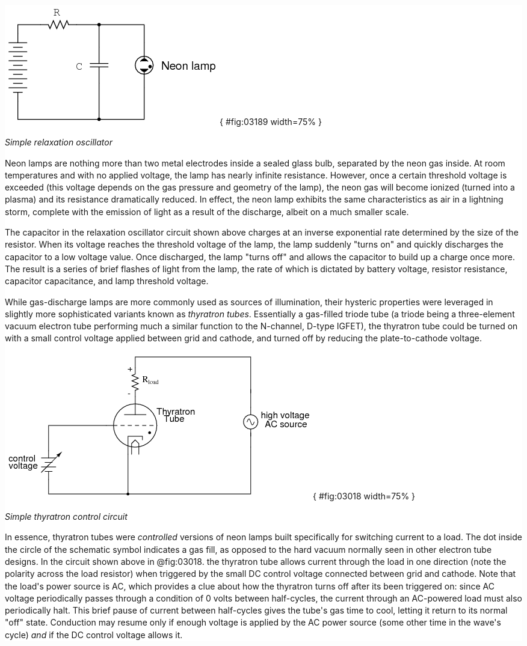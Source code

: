 ![](media/03189.png){ #fig:03189 width=75% }

_Simple relaxation oscillator_

Neon lamps are nothing more than two metal electrodes inside a sealed glass bulb, separated by the neon gas inside. At room temperatures and with no applied voltage, the lamp has nearly infinite resistance. However, once a certain threshold voltage is exceeded (this voltage depends on the gas pressure and geometry of the lamp), the neon gas will become ionized (turned into a plasma) and its resistance dramatically reduced. In effect, the neon lamp exhibits the same characteristics as air in a lightning storm, complete with the emission of light as a result of the discharge, albeit on a much smaller scale.

The capacitor in the relaxation oscillator circuit shown above charges at an inverse exponential rate determined by the size of the resistor. When its voltage reaches the threshold voltage of the lamp, the lamp suddenly \"turns on\" and quickly discharges the capacitor to a low voltage value. Once discharged, the lamp \"turns off\" and allows the capacitor to build up a charge once more. The result is a series of brief flashes of light from the lamp, the rate of which is dictated by battery voltage, resistor resistance, capacitor capacitance, and lamp threshold voltage.

While gas-discharge lamps are more commonly used as sources of illumination, their hysteric properties were leveraged in slightly more sophisticated variants known as _thyratron tubes_. Essentially a gas-filled triode tube (a triode being a three-element vacuum electron tube performing much a similar function to the N-channel, D-type IGFET), the thyratron tube could be turned on with a small control voltage applied between grid and cathode, and turned off by reducing the plate-to-cathode voltage.

![](media/03018.png){ #fig:03018 width=75% }

_Simple thyratron control circuit_

In essence, thyratron tubes were _controlled_ versions of neon lamps built specifically for switching current to a load. The dot inside the circle of the schematic symbol indicates a gas fill, as opposed to the hard vacuum normally seen in other electron tube designs. In the circuit shown above in @fig:03018. the thyratron tube allows current through the load in one direction (note the polarity across the load resistor) when triggered by the small DC control voltage connected between grid and cathode. Note that the load\'s power source is AC, which provides a clue about how the thyratron turns off after its been triggered on: since AC voltage periodically passes through a condition of 0 volts between half-cycles, the current through an AC-powered load must also periodically halt. This brief pause of current between half-cycles gives the tube\'s gas time to cool, letting it return to its normal \"off\" state. Conduction may resume only if enough voltage is applied by the AC power source (some other time in the wave\'s cycle) _and_ if the DC control voltage allows it.
